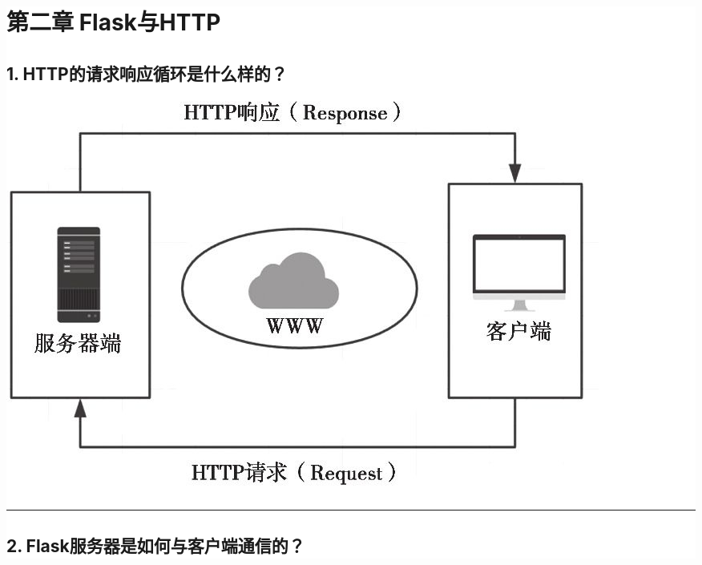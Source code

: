 # 第二章 Flask与HTTP

## 1. HTTP的请求响应循环是什么样的？
![请求-响应循环](imaegs/00019.jpeg)

---

## 2. Flask服务器是如何与客户端通信的？